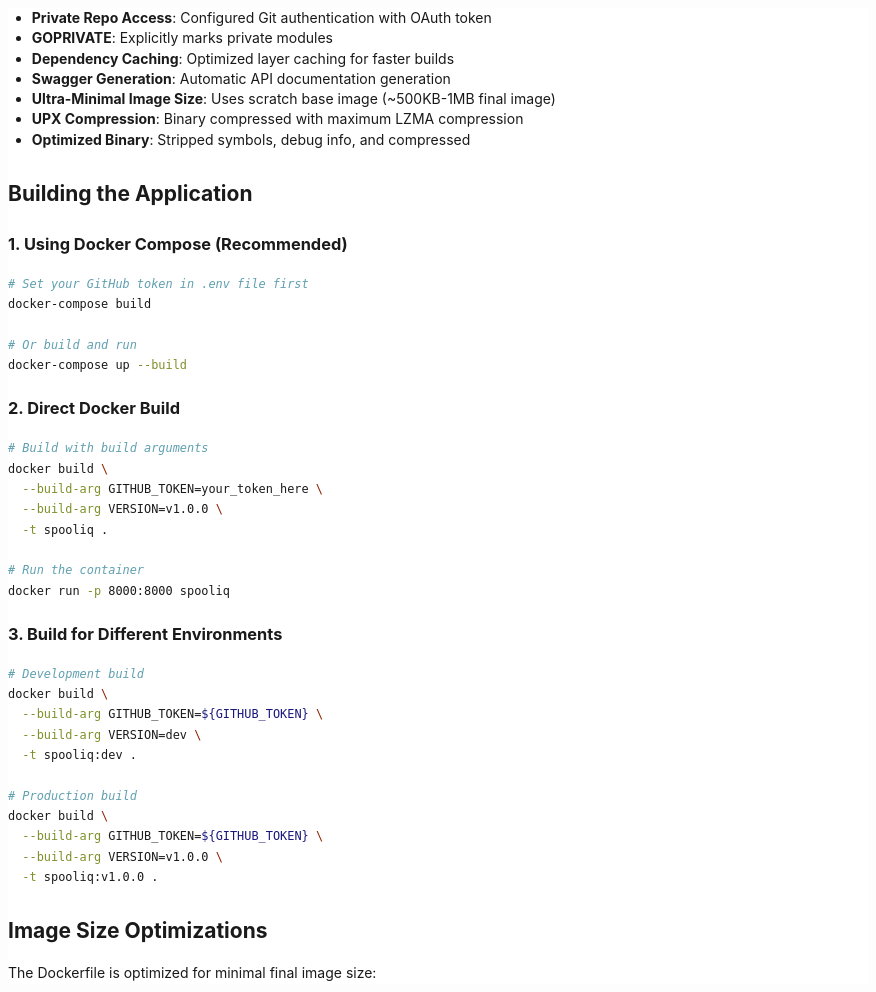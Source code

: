 - **Private Repo Access**: Configured Git authentication with OAuth token
- **GOPRIVATE**: Explicitly marks private modules
- **Dependency Caching**: Optimized layer caching for faster builds
- **Swagger Generation**: Automatic API documentation generation
- **Ultra-Minimal Image Size**: Uses scratch base image (~500KB-1MB final image)
- **UPX Compression**: Binary compressed with maximum LZMA compression
- **Optimized Binary**: Stripped symbols, debug info, and compressed

## Building the Application

### 1. Using Docker Compose (Recommended)

```bash
# Set your GitHub token in .env file first
docker-compose build

# Or build and run
docker-compose up --build
```

### 2. Direct Docker Build

```bash
# Build with build arguments
docker build \
  --build-arg GITHUB_TOKEN=your_token_here \
  --build-arg VERSION=v1.0.0 \
  -t spooliq .

# Run the container
docker run -p 8000:8000 spooliq
```

### 3. Build for Different Environments

```bash
# Development build
docker build \
  --build-arg GITHUB_TOKEN=${GITHUB_TOKEN} \
  --build-arg VERSION=dev \
  -t spooliq:dev .

# Production build
docker build \
  --build-arg GITHUB_TOKEN=${GITHUB_TOKEN} \
  --build-arg VERSION=v1.0.0 \
  -t spooliq:v1.0.0 .
```

## Image Size Optimizations

The Dockerfile is optimized for minimal final image size:
